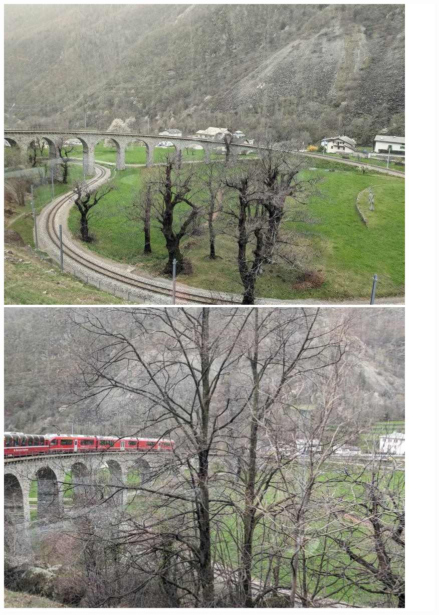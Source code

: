 ![Alt text](/images/travel8/PXL_20240330_113938487.jpg)
![Alt text](/images/travel8/PXL_20240330_113949464.jpg)
